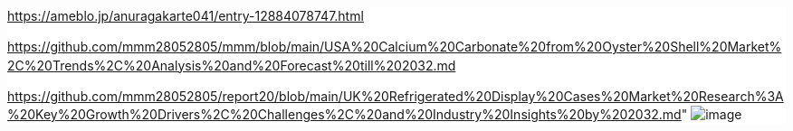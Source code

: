 <a href=https://ameblo.jp/anuragakarte041/entry-12884078747.html>https://ameblo.jp/anuragakarte041/entry-12884078747.html</a>

<a href=https://github.com/mmm28052805/mmm/blob/main/USA%20Calcium%20Carbonate%20from%20Oyster%20Shell%20Market%2C%20Trends%2C%20Analysis%20and%20Forecast%20till%202032.md>https://github.com/mmm28052805/mmm/blob/main/USA%20Calcium%20Carbonate%20from%20Oyster%20Shell%20Market%2C%20Trends%2C%20Analysis%20and%20Forecast%20till%202032.md</a>

<a href=https://github.com/mmm28052805/report20/blob/main/UK%20Refrigerated%20Display%20Cases%20Market%20Research%3A%20Key%20Growth%20Drivers%2C%20Challenges%2C%20and%20Industry%20Insights%20by%202032.md>https://github.com/mmm28052805/report20/blob/main/UK%20Refrigerated%20Display%20Cases%20Market%20Research%3A%20Key%20Growth%20Drivers%2C%20Challenges%2C%20and%20Industry%20Insights%20by%202032.md</a>"
![image](https://github.com/user-attachments/assets/d6550f47-616d-43a3-94c5-81a6f98cf82d)
